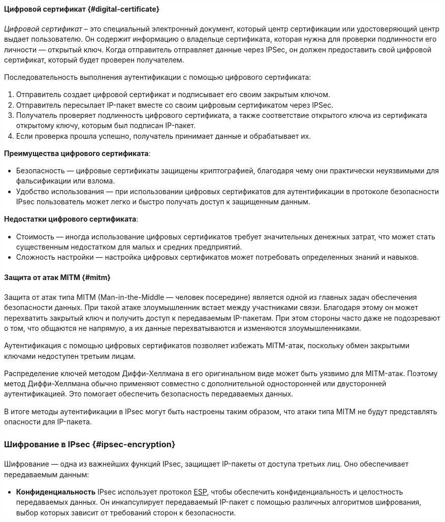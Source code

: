 #### Цифровой сертификат {#digital-certificate}

_Цифровой сертификат_ – это специальный электронный документ, который центр сертификации или удостоверяющий центр выдает пользователю. Он содержит информацию о владельце сертификата, которая нужна для проверки подлинности его личности — открытый ключ. Когда отправитель отправляет данные через IPSec, он должен предоставить свой цифровой сертификат, который будет проверен получателем. 

Последовательность выполнения аутентификации с помощью цифрового сертификата:

1. Отправитель создает цифровой сертификат и подписывает его своим закрытым ключом.
1. Отправитель пересылает IP-пакет вместе со своим цифровым сертификатом через IPSec.
1. Получатель проверяет подлинность цифрового сертификата, а также соответствие открытого ключа из сертификата открытому ключу, которым был подписан IP-пакет.
1. Если проверка прошла успешно, получатель принимает данные и обрабатывает их.

**Преимущества цифрового сертификата**:

* Безопасность — цифровые сертификаты защищены криптографией, благодаря чему они практически неуязвимыми для фальсификации или взлома.
* Удобство использования — при использовании цифровых сертификатов для аутентификации в протоколе безопасности IPsec пользователь может легко и быстро получать доступ к защищенным данным. 

**Недостатки цифрового сертификата**:

* Стоимость — иногда использование цифровых сертификатов требует значительных денежных затрат, что может стать существенным недостатком для малых и средних предприятий.
* Сложность настройки — настройка цифровых сертификатов может потребовать определенных знаний и навыков.

#### Защита от атак MITM {#mitm}

Защита от атак типа MITM (Man-in-the-Middle — человек посередине) является одной из главных задач обеспечения безопасности данных.  При такой атаке злоумышленник встает между участниками связи. Благодаря этому он может перехватить закрытый ключ и получить доступ к передаваемым IP-пакетам. При этом стороны часто даже не подозревают о том, что общаются не напрямую, а их данные перехватываются и изменяются злоумышленниками. 

Аутентификация с помощью цифровых сертификатов позволяет избежать MITM-атак, поскольку обмен закрытыми ключами недоступен третьим лицам.

Распределение ключей методом Диффи-Хеллмана в его оригинальном виде может быть уязвимо для MITM-атак. Поэтому метод Диффи-Хеллмана обычно применяют совместно с дополнительной односторонней или двусторонней аутентификацией. Это помогает обеспечить безопасность передаваемых данных.

В итоге методы аутентификации в IPsec могут быть настроены таким образом, что атаки типа MITM не будут представлять опасности для IP-пакета.

### Шифрование в IPsec {#ipsec-encryption}

Шифрование — одна из важнейших функций IPsec, защищает IP-пакеты от доступа третьих лиц. Оно обеспечивает передаваемым данным:

* **Конфиденциальность** 
  IPsec использует протокол [ESP](#ipsec-esp), чтобы обеспечить конфиденциальность и целостность передаваемых данных. Он инкапсулирует передаваемый IP-пакет с помощью различных алгоритмов шифрования, выбор которых зависит от требований сторон к безопасности.
